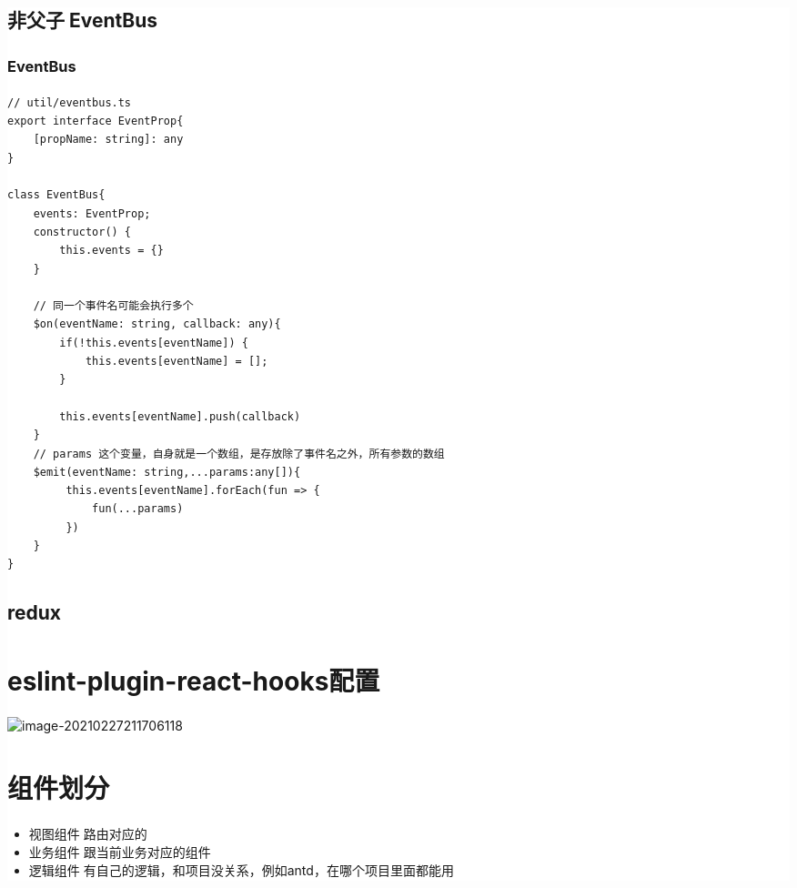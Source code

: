 

## 非父子  EventBus

### EventBus

```tsx
// util/eventbus.ts
export interface EventProp{
    [propName: string]: any
}

class EventBus{
    events: EventProp;
	constructor() {
        this.events = {}
    }

    // 同一个事件名可能会执行多个
	$on(eventName: string, callback: any){
        if(!this.events[eventName]) {
            this.events[eventName] = [];
        }
        
        this.events[eventName].push(callback)
    }
	// params 这个变量，自身就是一个数组，是存放除了事件名之外，所有参数的数组
	$emit(eventName: string,...params:any[]){
         this.events[eventName].forEach(fun => {
             fun(...params)
         })
    }
}
```



## redux



# eslint-plugin-react-hooks配置

![image-20210227211706118](C:\Users\Lmljhlb\AppData\Roaming\Typora\typora-user-images\image-20210227211706118.png)





# 组件划分

+ 视图组件   路由对应的
+ 业务组件   跟当前业务对应的组件
+ 逻辑组件   有自己的逻辑，和项目没关系，例如antd，在哪个项目里面都能用



